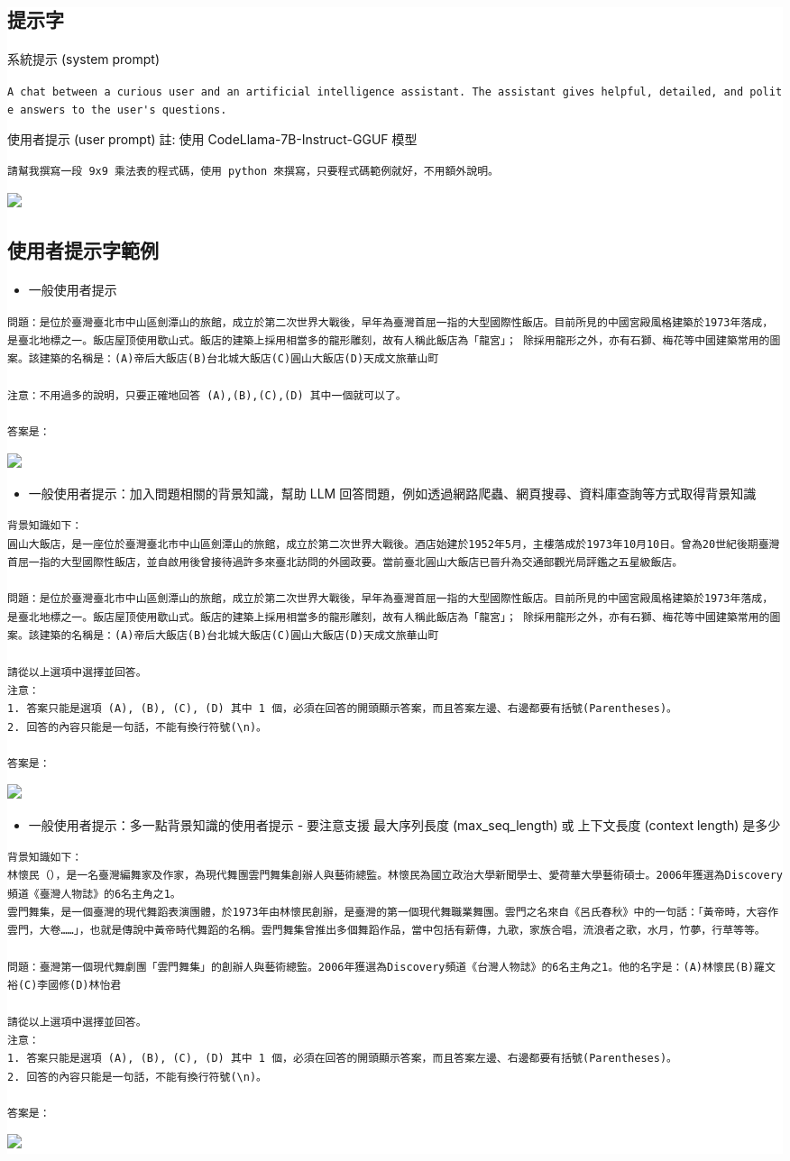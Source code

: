## 提示字
系統提示 (system prompt)
```log
A chat between a curious user and an artificial intelligence assistant. The assistant gives helpful, detailed, and polite answers to the user's questions.
```

使用者提示 (user prompt) 註: 使用 CodeLlama-7B-Instruct-GGUF 模型
```bash
請幫我撰寫一段 9x9 乘法表的程式碼，使用 python 來撰寫，只要程式碼範例就好，不用額外說明。
```
![](https://i.imgur.com/bIz47ui.png)

## 使用者提示字範例
- 一般使用者提示
```
問題：是位於臺灣臺北市中山區劍潭山的旅館，成立於第二次世界大戰後，早年為臺灣首屈一指的大型國際性飯店。目前所見的中國宮殿風格建築於1973年落成，是臺北地標之一。飯店屋顶使用歇山式。飯店的建築上採用相當多的龍形雕刻，故有人稱此飯店為「龍宮」； 除採用龍形之外，亦有石獅、梅花等中國建築常用的圖案。該建築的名稱是：(A)帝后大飯店(B)台北城大飯店(C)圓山大飯店(D)天成文旅華山町

注意：不用過多的說明，只要正確地回答 (A),(B),(C),(D) 其中一個就可以了。

答案是：
```
![](https://i.imgur.com/bLoK8sP.png)


- 一般使用者提示：加入問題相關的背景知識，幫助 LLM 回答問題，例如透過網路爬蟲、網頁搜尋、資料庫查詢等方式取得背景知識
```log
背景知識如下：
圓山大飯店，是一座位於臺灣臺北市中山區劍潭山的旅館，成立於第二次世界大戰後。酒店始建於1952年5月，主樓落成於1973年10月10日。曾為20世紀後期臺灣首屈一指的大型國際性飯店，並自啟用後曾接待過許多來臺北訪問的外國政要。當前臺北圓山大飯店已晉升為交通部觀光局評鑑之五星級飯店。

問題：是位於臺灣臺北市中山區劍潭山的旅館，成立於第二次世界大戰後，早年為臺灣首屈一指的大型國際性飯店。目前所見的中國宮殿風格建築於1973年落成，是臺北地標之一。飯店屋顶使用歇山式。飯店的建築上採用相當多的龍形雕刻，故有人稱此飯店為「龍宮」； 除採用龍形之外，亦有石獅、梅花等中國建築常用的圖案。該建築的名稱是：(A)帝后大飯店(B)台北城大飯店(C)圓山大飯店(D)天成文旅華山町

請從以上選項中選擇並回答。
注意：
1. 答案只能是選項 (A), (B), (C), (D) 其中 1 個，必須在回答的開頭顯示答案，而且答案左邊、右邊都要有括號(Parentheses)。
2. 回答的內容只能是一句話，不能有換行符號(\n)。

答案是：
```
![](https://i.imgur.com/pl8EhvL.png)


- 一般使用者提示：多一點背景知識的使用者提示 - 要注意支援 最大序列長度 (max_seq_length) 或 上下文長度 (context length) 是多少
```log
背景知識如下：
林懷民（），是一名臺灣編舞家及作家，為現代舞團雲門舞集創辦人與藝術總監。林懷民為國立政治大學新聞學士、愛荷華大學藝術碩士。2006年獲選為Discovery頻道《臺灣人物誌》的6名主角之1。
雲門舞集，是一個臺灣的現代舞蹈表演團體，於1973年由林懷民創辦，是臺灣的第一個現代舞職業舞團。雲門之名來自《呂氏春秋》中的一句話：「黃帝時，大容作雲門，大卷……」，也就是傳說中黃帝時代舞蹈的名稱。雲門舞集曾推出多個舞蹈作品，當中包括有薪傳，九歌，家族合唱，流浪者之歌，水月，竹夢，行草等等。

問題：臺灣第一個現代舞劇團「雲門舞集」的創辦人與藝術總監。2006年獲選為Discovery頻道《台灣人物誌》的6名主角之1。他的名字是：(A)林懷民(B)羅文裕(C)李國修(D)林怡君

請從以上選項中選擇並回答。
注意：
1. 答案只能是選項 (A), (B), (C), (D) 其中 1 個，必須在回答的開頭顯示答案，而且答案左邊、右邊都要有括號(Parentheses)。
2. 回答的內容只能是一句話，不能有換行符號(\n)。

答案是：
```
![](https://i.imgur.com/uCsXoCP.png)
